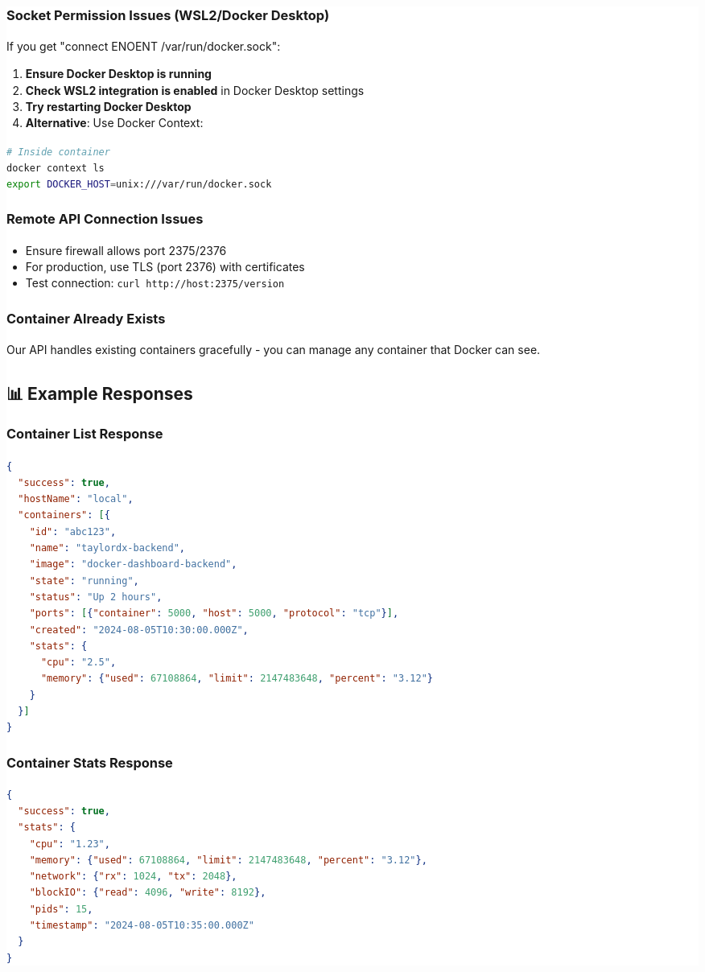 ### **Socket Permission Issues (WSL2/Docker Desktop)**
If you get "connect ENOENT /var/run/docker.sock":

1. **Ensure Docker Desktop is running**
2. **Check WSL2 integration is enabled** in Docker Desktop settings
3. **Try restarting Docker Desktop**
4. **Alternative**: Use Docker Context:
```bash
# Inside container
docker context ls
export DOCKER_HOST=unix:///var/run/docker.sock
```

### **Remote API Connection Issues**
- Ensure firewall allows port 2375/2376
- For production, use TLS (port 2376) with certificates
- Test connection: `curl http://host:2375/version`

### **Container Already Exists**
Our API handles existing containers gracefully - you can manage any container that Docker can see.

## 📊 **Example Responses**

### **Container List Response**
```json
{
  "success": true,
  "hostName": "local",
  "containers": [{
    "id": "abc123",
    "name": "taylordx-backend",
    "image": "docker-dashboard-backend",
    "state": "running",
    "status": "Up 2 hours",
    "ports": [{"container": 5000, "host": 5000, "protocol": "tcp"}],
    "created": "2024-08-05T10:30:00.000Z",
    "stats": {
      "cpu": "2.5",
      "memory": {"used": 67108864, "limit": 2147483648, "percent": "3.12"}
    }
  }]
}
```

### **Container Stats Response**
```json
{
  "success": true,
  "stats": {
    "cpu": "1.23",
    "memory": {"used": 67108864, "limit": 2147483648, "percent": "3.12"},
    "network": {"rx": 1024, "tx": 2048},
    "blockIO": {"read": 4096, "write": 8192},
    "pids": 15,
    "timestamp": "2024-08-05T10:35:00.000Z"
  }
}
```
